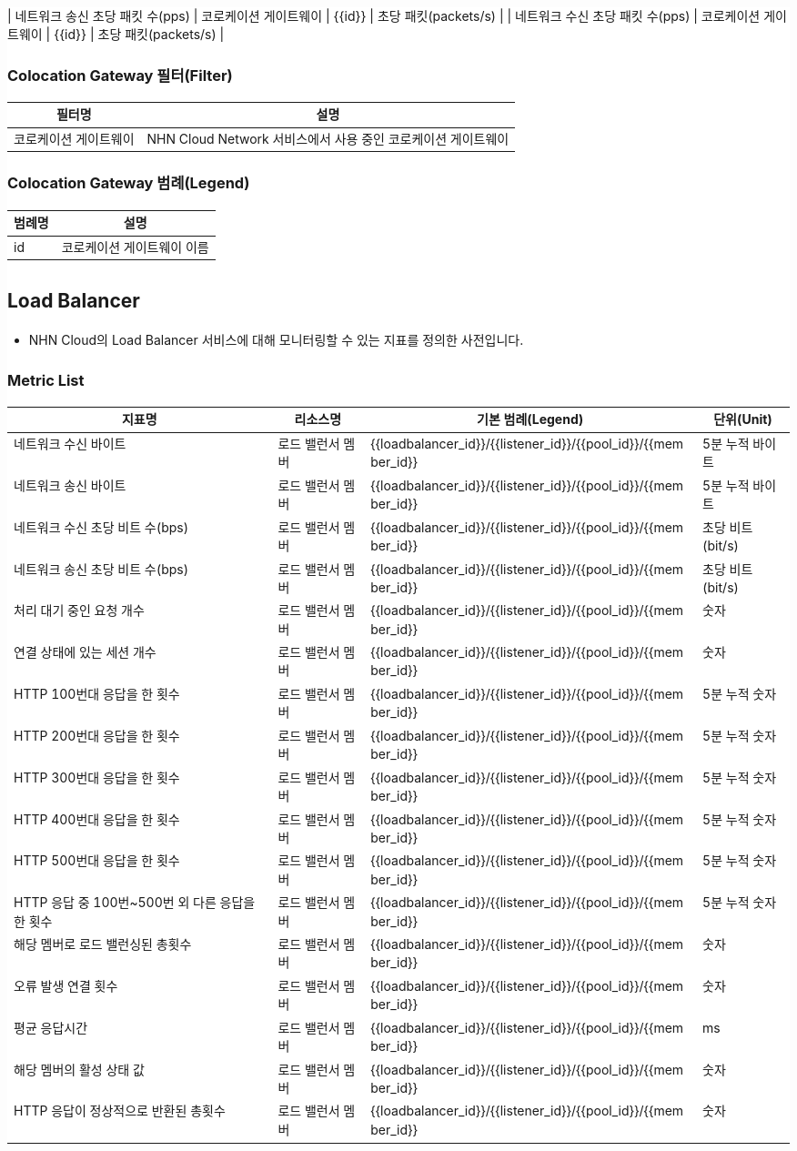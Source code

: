 | 네트워크 송신 초당 패킷 수(pps)	 | 코로케이션 게이트웨이 | {{id}}        | 초당 패킷(packets/s) | 
| 네트워크 수신 초당 패킷 수(pps)	 | 코로케이션 게이트웨이 | {{id}}        | 초당 패킷(packets/s) |

### Colocation Gateway 필터(Filter)

| 필터명         | 설명                                        |
|-------------|-------------------------------------------|
| 코로케이션 게이트웨이 | NHN Cloud Network 서비스에서 사용 중인 코로케이션 게이트웨이 |

### Colocation Gateway 범례(Legend)

| 범례명 | 설명             |
|-----|----------------|
| id  | 코로케이션 게이트웨이 이름 |

## Load Balancer
- NHN Cloud의 Load Balancer 서비스에 대해 모니터링할 수 있는 지표를 정의한 사전입니다.

### Metric List

| 지표명                               | 리소스명      | 기본 범례(Legend)                                                 | 단위(Unit)      |
|-----------------------------------|-----------|---------------------------------------------------------------|---------------|
| 네트워크 수신 바이트                       | 로드 밸런서 멤버 | {{loadbalancer_id}}/{{listener_id}}/{{pool_id}}/{{member_id}} | 5분 누적 바이트     |
| 네트워크 송신 바이트                       | 로드 밸런서 멤버 | {{loadbalancer_id}}/{{listener_id}}/{{pool_id}}/{{member_id}} | 5분 누적 바이트     |
| 네트워크 수신 초당 비트 수(bps)              | 로드 밸런서 멤버 | {{loadbalancer_id}}/{{listener_id}}/{{pool_id}}/{{member_id}} | 초당 비트 (bit/s) |
| 네트워크 송신 초당 비트 수(bps)              | 로드 밸런서 멤버 | {{loadbalancer_id}}/{{listener_id}}/{{pool_id}}/{{member_id}} | 초당 비트 (bit/s) |
| 처리 대기 중인 요청 개수                    | 로드 밸런서 멤버 | {{loadbalancer_id}}/{{listener_id}}/{{pool_id}}/{{member_id}} | 숫자            |
| 연결 상태에 있는 세션 개수                   | 로드 밸런서 멤버 | {{loadbalancer_id}}/{{listener_id}}/{{pool_id}}/{{member_id}} | 숫자            |
| HTTP 100번대 응답을 한 횟수               | 로드 밸런서 멤버 | {{loadbalancer_id}}/{{listener_id}}/{{pool_id}}/{{member_id}} | 5분 누적 숫자      |
| HTTP 200번대 응답을 한 횟수               | 로드 밸런서 멤버 | {{loadbalancer_id}}/{{listener_id}}/{{pool_id}}/{{member_id}} | 5분 누적 숫자      |
| HTTP 300번대 응답을 한 횟수               | 로드 밸런서 멤버 | {{loadbalancer_id}}/{{listener_id}}/{{pool_id}}/{{member_id}} | 5분 누적 숫자      |
| HTTP 400번대 응답을 한 횟수               | 로드 밸런서 멤버 | {{loadbalancer_id}}/{{listener_id}}/{{pool_id}}/{{member_id}} | 5분 누적 숫자      |
| HTTP 500번대 응답을 한 횟수               | 로드 밸런서 멤버 | {{loadbalancer_id}}/{{listener_id}}/{{pool_id}}/{{member_id}} | 5분 누적 숫자      |
| HTTP 응답 중 100번~500번 외 다른 응답을 한 횟수 | 로드 밸런서 멤버 | {{loadbalancer_id}}/{{listener_id}}/{{pool_id}}/{{member_id}} | 5분 누적 숫자      |
| 해당 멤버로 로드 밸런싱된 총횟수                | 로드 밸런서 멤버 | {{loadbalancer_id}}/{{listener_id}}/{{pool_id}}/{{member_id}} | 숫자            |
| 오류 발생 연결 횟수                       | 로드 밸런서 멤버 | {{loadbalancer_id}}/{{listener_id}}/{{pool_id}}/{{member_id}} | 숫자            |
| 평균 응답시간                           | 로드 밸런서 멤버 | {{loadbalancer_id}}/{{listener_id}}/{{pool_id}}/{{member_id}} | ms            |
| 해당 멤버의 활성 상태 값                    | 로드 밸런서 멤버 | {{loadbalancer_id}}/{{listener_id}}/{{pool_id}}/{{member_id}} | 숫자            |
| HTTP 응답이 정상적으로 반환된 총횟수            | 로드 밸런서 멤버 | {{loadbalancer_id}}/{{listener_id}}/{{pool_id}}/{{member_id}} | 숫자            |
